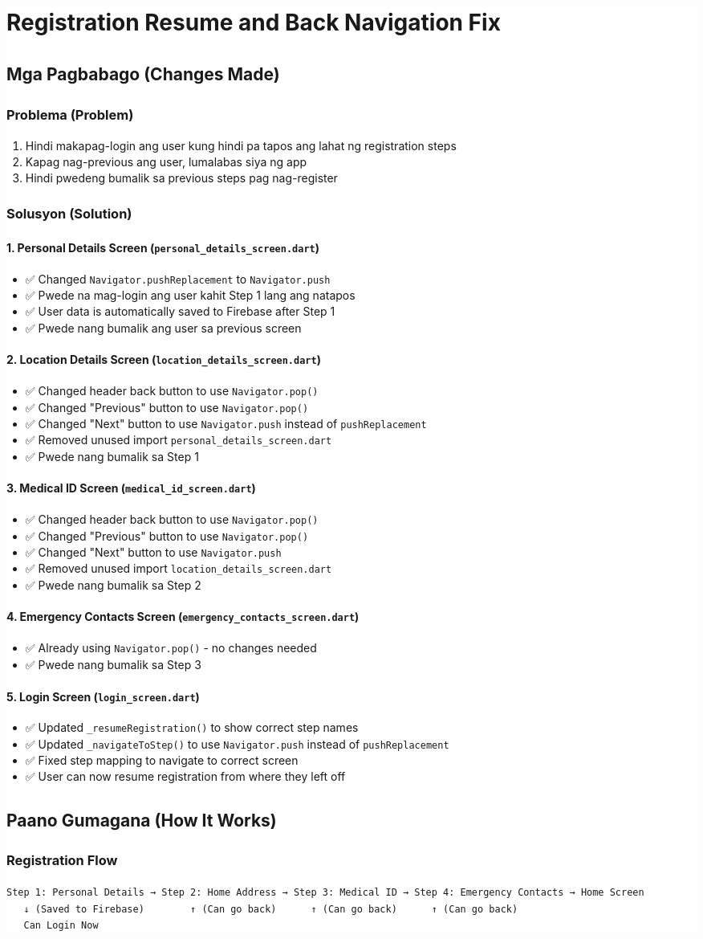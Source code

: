 # Registration Resume and Back Navigation Fix

## Mga Pagbabago (Changes Made)

### Problema (Problem)
1. Hindi makapag-login ang user kung hindi pa tapos ang lahat ng registration steps
2. Kapag nag-previous ang user, lumalabas siya ng app
3. Hindi pwedeng bumalik sa previous steps pag nag-register

### Solusyon (Solution)

#### 1. **Personal Details Screen** (`personal_details_screen.dart`)
- ✅ Changed `Navigator.pushReplacement` to `Navigator.push`
- ✅ Pwede na mag-login ang user kahit Step 1 lang ang natapos
- ✅ User data is automatically saved to Firebase after Step 1
- ✅ Pwede nang bumalik ang user sa previous screen

#### 2. **Location Details Screen** (`location_details_screen.dart`)
- ✅ Changed header back button to use `Navigator.pop()` 
- ✅ Changed "Previous" button to use `Navigator.pop()`
- ✅ Changed "Next" button to use `Navigator.push` instead of `pushReplacement`
- ✅ Removed unused import `personal_details_screen.dart`
- ✅ Pwede nang bumalik sa Step 1

#### 3. **Medical ID Screen** (`medical_id_screen.dart`)
- ✅ Changed header back button to use `Navigator.pop()`
- ✅ Changed "Previous" button to use `Navigator.pop()`
- ✅ Changed "Next" button to use `Navigator.push`
- ✅ Removed unused import `location_details_screen.dart`
- ✅ Pwede nang bumalik sa Step 2

#### 4. **Emergency Contacts Screen** (`emergency_contacts_screen.dart`)
- ✅ Already using `Navigator.pop()` - no changes needed
- ✅ Pwede nang bumalik sa Step 3

#### 5. **Login Screen** (`login_screen.dart`)
- ✅ Updated `_resumeRegistration()` to show correct step names
- ✅ Updated `_navigateToStep()` to use `Navigator.push` instead of `pushReplacement`
- ✅ Fixed step mapping to navigate to correct screen
- ✅ User can now resume registration from where they left off

## Paano Gumagana (How It Works)

### Registration Flow
```
Step 1: Personal Details → Step 2: Home Address → Step 3: Medical ID → Step 4: Emergency Contacts → Home Screen
   ↓ (Saved to Firebase)        ↑ (Can go back)      ↑ (Can go back)      ↑ (Can go back)
   Can Login Now
```
